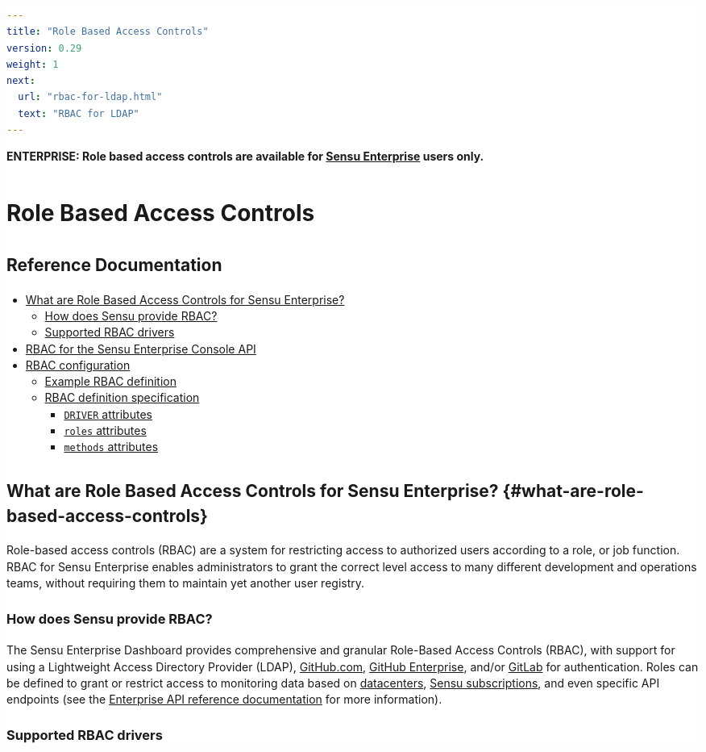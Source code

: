 ```yaml
---
title: "Role Based Access Controls"
version: 0.29
weight: 1
next:
  url: "rbac-for-ldap.html"
  text: "RBAC for LDAP"
---
```


**ENTERPRISE: Role based access controls are available for [Sensu Enterprise][0]
users only.**

# Role Based Access Controls

## Reference Documentation

- [What are Role Based Access Controls for Sensu Enterprise?](#what-are-role-based-access-controls)
  - [How does Sensu provide RBAC?](#how-does-sensu-provide-rbac)
  - [Supported RBAC drivers](#supported-rbac-drivers)
- [RBAC for the Sensu Enterprise Console API](#rbac-for-the-sensu-enterprise-console-api)
- [RBAC configuration](#rbac-configuration)
  - [Example RBAC definition](#example-rbac-definition)
  - [RBAC definition specification](#rbac-definition-specification)
    - [`DRIVER` attributes](#driver-attributes)
    - [`roles` attributes](#roles-attributes)
    - [`methods` attributes](#methods-attributes)

## What are Role Based Access Controls for Sensu Enterprise? {#what-are-role-based-access-controls}

Role-based access controls (RBAC) are a system for restricting access to
authorized users according to a role, or job function. RBAC for Sensu Enterprise
enables administrators to grant the correct level access to many different
development and operations teams, without requiring them to maintain yet another
user registry.

### How does Sensu provide RBAC?

The Sensu Enterprise Dashboard provides comprehensive and granular Role-Based
Access Controls (RBAC), with support for using a Lightweight Access Directory
Provider (LDAP), [GitHub.com][1], [GitHub Enterprise][2], and/or [GitLab][3] for
authentication. Roles can be defined to grant or restrict access to
monitoring data based on [datacenters][4], [Sensu subscriptions][5], and even
specific API endpoints (see the [Enterprise API reference documentation][6] for
more information).

### Supported RBAC drivers


[?]:  #
[0]:  /enterprise
[1]:  https://github.com
[2]:  https://enterprise.github.com/home
[3]:  https://gitlab.com
[4]:  ../dashboard.html#what-is-a-sensu-datacenter
[5]:  ../../reference/clients.html#client-subscriptions
[6]:  ../api.html
[7]:  rbac-for-ldap.html
[8]:  rbac-for-github.html
[9]:  rbac-for-gitlab.html
[10]: #driver-attributes
[11]: https://github.com/orgs/sensu/teams/docs
[12]: https://gitlab.com/groups/heavywater
[13]: ../dashboard.html#sensu-attributes
[14]: ../dashboard.html#what-is-the-sensu-enterprise-console
[15]: #roles-attributes
[16]: ../../api/clients-api.html
[17]: ../../reference/configuration.html#configuration-scopes
[18]: #methods-attributes
[19]: #providing-an-access-token